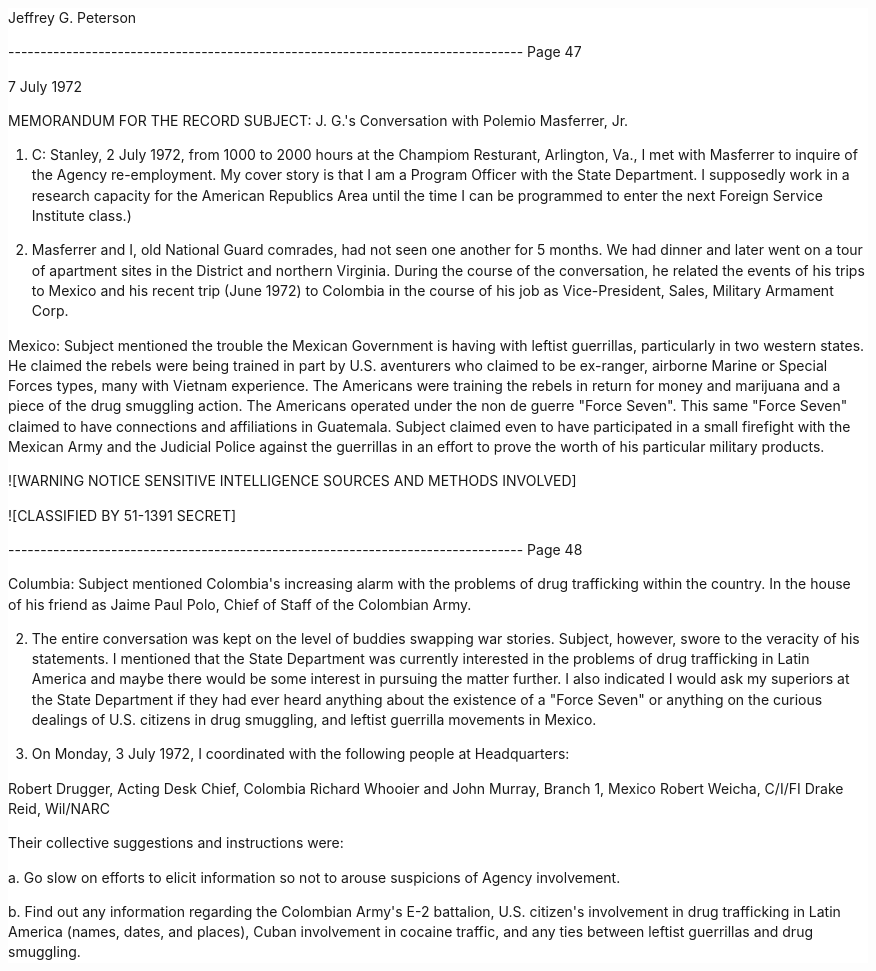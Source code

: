 Jeffrey G. Peterson


-------------------------------------------------------------------------------- Page 47

7 July 1972

MEMORANDUM FOR THE RECORD
SUBJECT: J. G.'s Conversation with Polemio Masferrer, Jr.

1. C: Stanley, 2 July 1972, from 1000 to 2000 hours at the Champiom Resturant, Arlington, Va., I met with Masferrer to inquire of the Agency re-employment. My cover story is that I am a Program Officer with the State Department. I supposedly work in a research capacity for the American Republics Area until the time I can be programmed to enter the next Foreign Service Institute class.)

2. Masferrer and I, old National Guard comrades, had not seen one another for 5 months. We had dinner and later went on a tour of apartment sites in the District and northern Virginia. During the course of the conversation, he related the events of his trips to Mexico and his recent trip (June 1972) to Colombia in the course of his job as Vice-President, Sales, Military Armament Corp.

Mexico: Subject mentioned the trouble the Mexican Government is having with leftist guerrillas, particularly in two western states. He claimed the rebels were being trained in part by U.S. aventurers who claimed to be ex-ranger, airborne Marine or Special Forces types, many with Vietnam experience. The Americans were training the rebels in return for money and marijuana and a piece of the drug smuggling action. The Americans operated under the non de guerre "Force Seven". This same "Force Seven" claimed to have connections and affiliations in Guatemala. Subject claimed even to have participated in a small firefight with the Mexican Army and the Judicial Police against the guerrillas in an effort to prove the worth of his particular military products.

![WARNING NOTICE SENSITIVE INTELLIGENCE SOURCES AND METHODS INVOLVED]

![CLASSIFIED BY 51-1391 SECRET]


-------------------------------------------------------------------------------- Page 48

Columbia: Subject mentioned Colombia's increasing alarm with the problems of drug trafficking within the country. In the house of his friend as Jaime Paul Polo, Chief of Staff of the Colombian Army.

2.  The entire conversation was kept on the level of buddies swapping war stories. Subject, however, swore to the veracity of his statements. I mentioned that the State Department was currently interested in the problems of drug trafficking in Latin America and maybe there would be some interest in pursuing the matter further. I also indicated I would ask my superiors at the State Department if they had ever heard anything about the existence of a "Force Seven" or anything on the curious dealings of U.S. citizens in drug smuggling, and leftist guerrilla movements in Mexico.

3.  On Monday, 3 July 1972, I coordinated with the following people at Headquarters:

Robert Drugger, Acting Desk Chief, Colombia
Richard Whooier and John Murray, Branch 1, Mexico
Robert Weicha, C/I/FI
Drake Reid, Wil/NARC

Their collective suggestions and instructions were:

a. Go slow on efforts to elicit information so not to arouse suspicions of Agency involvement.

b. Find out any information regarding the Colombian Army's E-2 battalion, U.S. citizen's involvement in drug trafficking in Latin America (names, dates, and places), Cuban involvement in cocaine traffic, and any ties between leftist guerrillas and drug smuggling.
